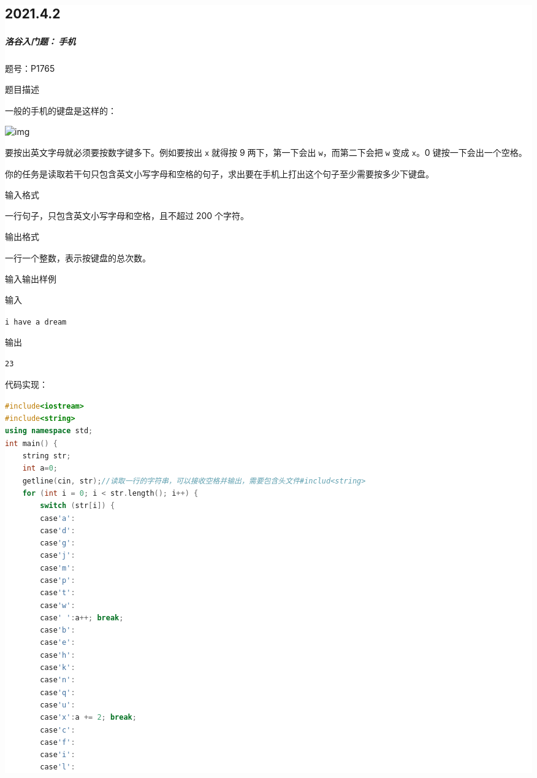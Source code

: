 ## 2021.4.2

##### 洛谷入门题： 手机

题号：P1765

题目描述

一般的手机的键盘是这样的：

![img](https://cdn.luogu.com.cn/upload/image_hosting/2mokuz5x.png)

要按出英文字母就必须要按数字键多下。例如要按出 `x` 就得按 9 两下，第一下会出 `w`，而第二下会把 `w` 变成 `x`。0 键按一下会出一个空格。

你的任务是读取若干句只包含英文小写字母和空格的句子，求出要在手机上打出这个句子至少需要按多少下键盘。

输入格式

一行句子，只包含英文小写字母和空格，且不超过 200 个字符。

输出格式

一行一个整数，表示按键盘的总次数。

输入输出样例

输入 

```
i have a dream
```

输出 

```
23
```

代码实现：

```c++
#include<iostream>
#include<string>
using namespace std;
int main() {
    string str;
    int a=0;
    getline(cin, str);//读取一行的字符串，可以接收空格并输出，需要包含头文件#includ<string>
    for (int i = 0; i < str.length(); i++) {
        switch (str[i]) {
        case'a':
        case'd':
        case'g':
        case'j':
        case'm':
        case'p':
        case't':
        case'w':
        case' ':a++; break;
        case'b':
        case'e':
        case'h':
        case'k':
        case'n':
        case'q':
        case'u':
        case'x':a += 2; break;
        case'c':
        case'f':
        case'i':
        case'l':
```